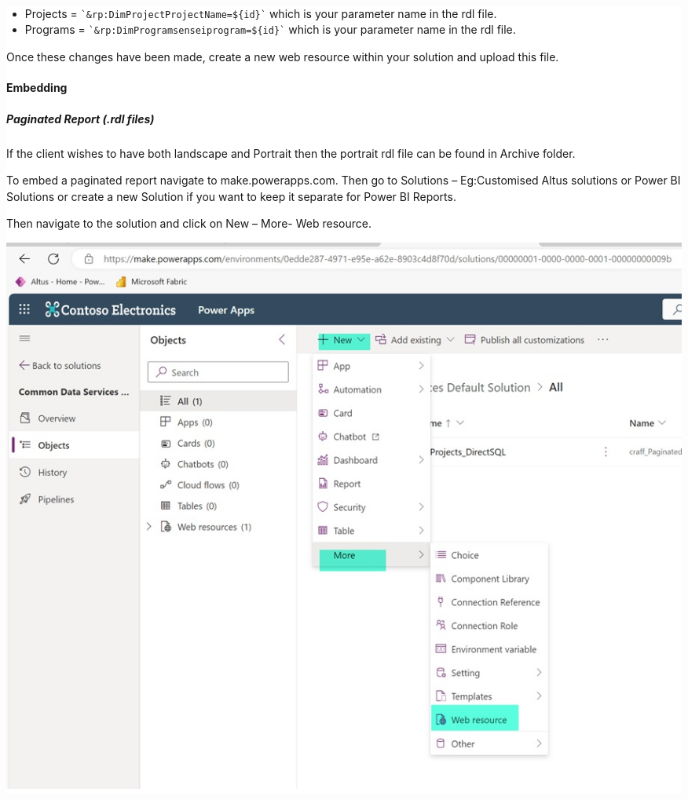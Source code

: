 - Projects = ``` `&rp:DimProjectProjectName=${id}` ``` which is your parameter name in the rdl file.
- Programs = ``` `&rp:DimProgramsenseiprogram=${id}` ``` which is your parameter name in the rdl file.

Once these changes have been made, create a new web resource within your solution and upload this file.

#### Embedding

##### Paginated Report (.rdl files)

If the client wishes to have both landscape and Portrait then the portrait rdl file can be found in Archive folder.

To embed a paginated report navigate to make.powerapps.com. Then go to Solutions –  Eg:Customised Altus solutions or Power BI Solutions or create a new Solution if you want to keep it separate for Power BI Reports.

Then navigate to the solution and click on New – More- Web resource.

<img src="images/WebResource.jpg" alt = "New Web Resource" class="contentImage65" />
